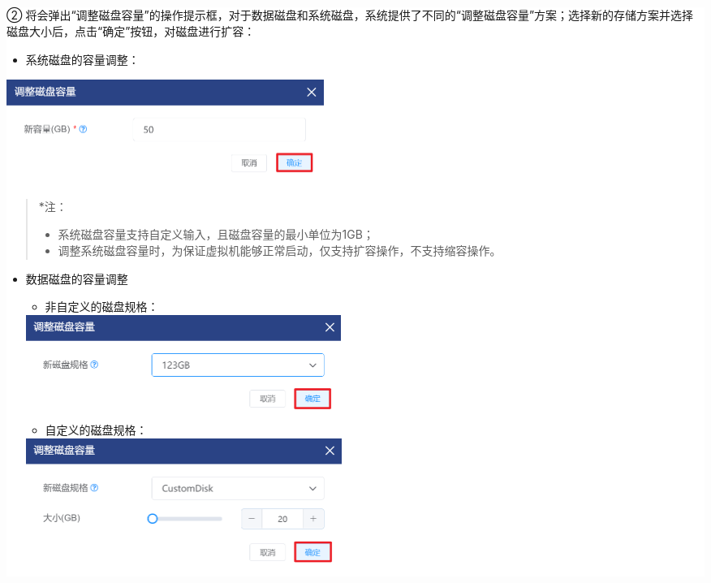 ② 将会弹出“调整磁盘容量”的操作提示框，对于数据磁盘和系统磁盘，系统提供了不同的“调整磁盘容量”方案；选择新的存储方案并选择磁盘大小后，点击“确定”按钮，对磁盘进行扩容：

- 系统磁盘的容量调整：

<img src="volume_management.assets/image-20201221184902814.png" alt="image-20201221184902814" style="zoom:50%;" />

> *注：
>
> - 系统磁盘容量支持自定义输入，且磁盘容量的最小单位为1GB；
> - 调整系统磁盘容量时，为保证虚拟机能够正常启动，仅支持扩容操作，不支持缩容操作。

- 数据磁盘的容量调整

  - 非自定义的磁盘规格：

  <img src="volume_management.assets/image-20201221184753741.png" alt="image-20201221184753741" style="zoom:50%;" />

  - 自定义的磁盘规格：

  <img src="volume_management.assets/image-20201221184822955.png" alt="image-20201221184822955" style="zoom:50%;" />
